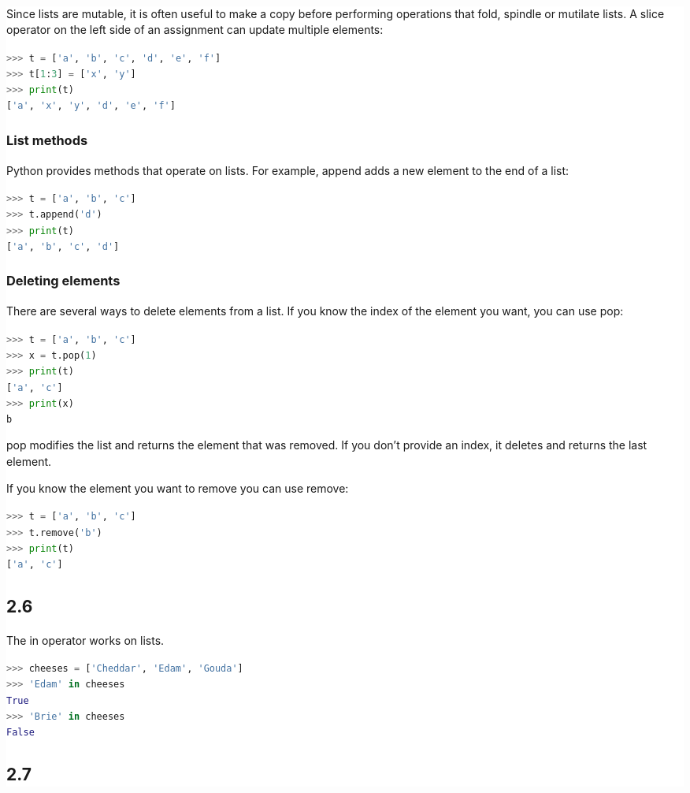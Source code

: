 Since lists are mutable, it is often useful to make a copy before performing operations that fold, spindle or mutilate lists.
A slice operator on the left side of an assignment can update multiple elements:
```python
>>> t = ['a', 'b', 'c', 'd', 'e', 'f']
>>> t[1:3] = ['x', 'y']
>>> print(t)
['a', 'x', 'y', 'd', 'e', 'f']
```

### List methods

Python provides methods that operate on lists. For example, append adds a new element to the end of a list:
```python
>>> t = ['a', 'b', 'c']
>>> t.append('d')
>>> print(t)
['a', 'b', 'c', 'd']
```

### Deleting elements

There are several ways to delete elements from a list. If you know the index of the element you want, you can use pop:
```python
>>> t = ['a', 'b', 'c']
>>> x = t.pop(1)
>>> print(t)
['a', 'c']
>>> print(x)
b
```

pop modifies the list and returns the element that was removed. If you don’t provide an index, it deletes and returns the last element.

If you know the element you want to remove you can use remove:
```python
>>> t = ['a', 'b', 'c']
>>> t.remove('b')
>>> print(t)
['a', 'c']
```

## 2.6
The in operator works on lists.
```python
>>> cheeses = ['Cheddar', 'Edam', 'Gouda']
>>> 'Edam' in cheeses
True
>>> 'Brie' in cheeses
False
```
## 2.7
